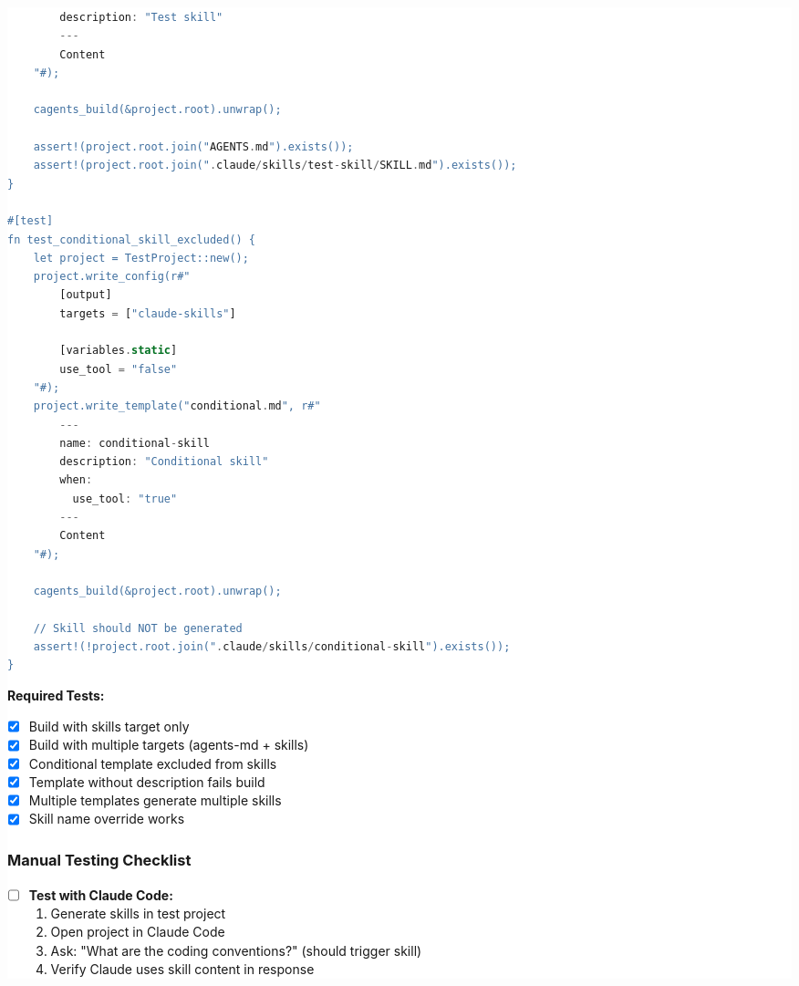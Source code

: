 ```rust
        description: "Test skill"
        ---
        Content
    "#);

    cagents_build(&project.root).unwrap();

    assert!(project.root.join("AGENTS.md").exists());
    assert!(project.root.join(".claude/skills/test-skill/SKILL.md").exists());
}

#[test]
fn test_conditional_skill_excluded() {
    let project = TestProject::new();
    project.write_config(r#"
        [output]
        targets = ["claude-skills"]

        [variables.static]
        use_tool = "false"
    "#);
    project.write_template("conditional.md", r#"
        ---
        name: conditional-skill
        description: "Conditional skill"
        when:
          use_tool: "true"
        ---
        Content
    "#);

    cagents_build(&project.root).unwrap();

    // Skill should NOT be generated
    assert!(!project.root.join(".claude/skills/conditional-skill").exists());
}
```

**Required Tests:**
- [x] Build with skills target only
- [x] Build with multiple targets (agents-md + skills)
- [x] Conditional template excluded from skills
- [x] Template without description fails build
- [x] Multiple templates generate multiple skills
- [x] Skill name override works

### Manual Testing Checklist

- [ ] **Test with Claude Code:**
  1. Generate skills in test project
  2. Open project in Claude Code
  3. Ask: "What are the coding conventions?" (should trigger skill)
  4. Verify Claude uses skill content in response
